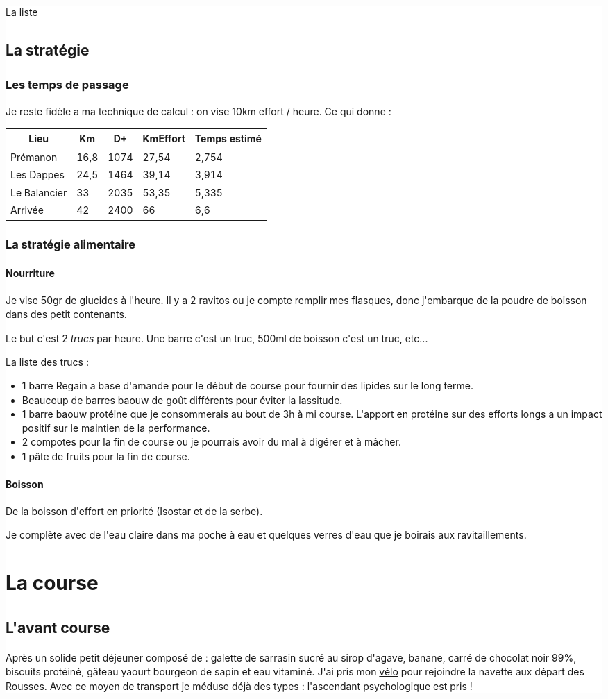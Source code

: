La [liste](https://lighterpack.com/r/zbno1w)

## La stratégie

### Les temps de passage

Je reste fidèle a ma technique de calcul : on vise 10km effort / heure. Ce qui donne :

| Lieu | Km | D+ | KmEffort | Temps estimé
| --- | --- | --- | --- | ---
| Prémanon | 16,8 | 1074 | 27,54 | 2,754
| Les Dappes | 24,5 | 1464 | 39,14 | 3,914
| Le Balancier | 33 | 2035| 53,35| 5,335
| Arrivée | 42 | 2400 | 66 | 6,6

### La stratégie alimentaire

#### Nourriture

Je vise 50gr de glucides à l'heure. Il y a 2 ravitos ou je compte remplir mes flasques, donc j'embarque de la poudre de boisson dans des petit contenants.

Le but c'est 2 _trucs_ par heure. Une barre c'est un truc, 500ml de boisson c'est un truc, etc...

La liste des trucs :
- 1 barre Regain a base d'amande pour le début de course pour fournir des lipides sur le long terme.
- Beaucoup de barres baouw de goût différents pour éviter la lassitude.
- 1 barre baouw protéine que je consommerais au bout de 3h à mi course. L'apport en protéine sur des efforts longs a un impact positif sur le maintien de la performance.
- 2 compotes pour la fin de course ou je pourrais avoir du mal à digérer et à mâcher.
- 1 pâte de fruits pour la fin de course.

#### Boisson

De la boisson d'effort en priorité (Isostar et de la serbe).

Je complète avec de l'eau claire dans ma poche à eau et quelques verres d'eau que je boirais aux ravitaillements.

# La course

## L'avant course

Après un solide petit déjeuner composé de : galette de sarrasin sucré au sirop d'agave, banane, carré de chocolat noir 99%, biscuits protéiné, gâteau yaourt bourgeon de sapin et eau vitaminé. J'ai pris mon [vélo](https://www.strava.com/activities/9198226292) pour rejoindre la navette aux départ des Rousses. Avec ce moyen de transport je méduse déjà des types : l'ascendant psychologique est pris !
